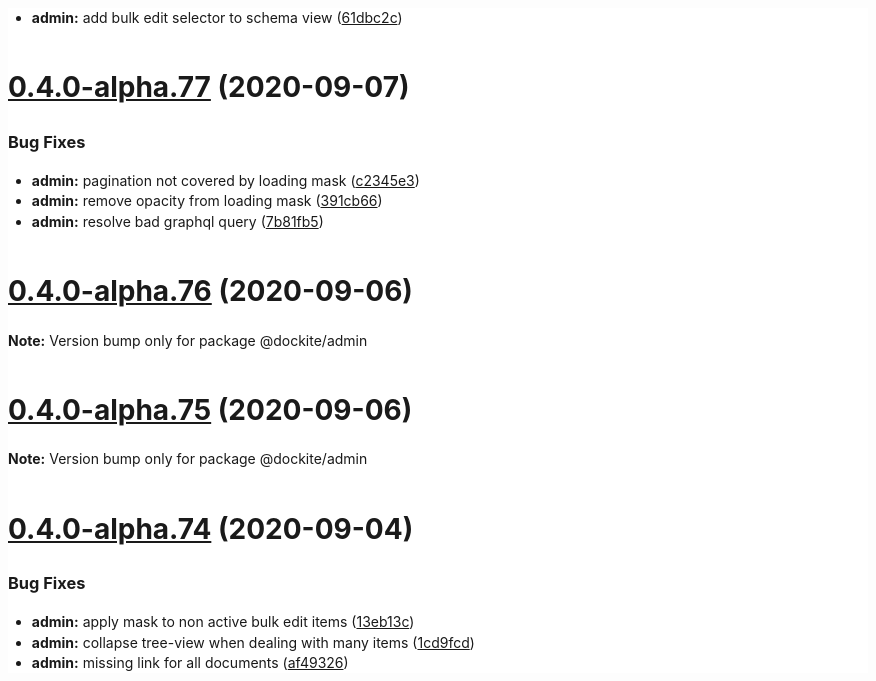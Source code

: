 * **admin:** add bulk edit selector to schema view ([61dbc2c](https://github.com/dockite/dockite/commit/61dbc2c6ec697cf3b072704bbaefd3a51db66038))





# [0.4.0-alpha.77](https://github.com/dockite/dockite/compare/@dockite/admin@0.4.0-alpha.76...@dockite/admin@0.4.0-alpha.77) (2020-09-07)


### Bug Fixes

* **admin:** pagination not covered by loading mask ([c2345e3](https://github.com/dockite/dockite/commit/c2345e31e31f4cf2421253ca9bf369a6dc44f5dd))
* **admin:** remove opacity from loading mask ([391cb66](https://github.com/dockite/dockite/commit/391cb664b9bc727ca49f83a6c437a1da99602bdb))
* **admin:** resolve bad graphql query ([7b81fb5](https://github.com/dockite/dockite/commit/7b81fb521fe6317dc7cf189af65b5802d5837ba8))





# [0.4.0-alpha.76](https://github.com/dockite/dockite/compare/@dockite/admin@0.4.0-alpha.75...@dockite/admin@0.4.0-alpha.76) (2020-09-06)

**Note:** Version bump only for package @dockite/admin





# [0.4.0-alpha.75](https://github.com/dockite/dockite/compare/@dockite/admin@0.4.0-alpha.74...@dockite/admin@0.4.0-alpha.75) (2020-09-06)

**Note:** Version bump only for package @dockite/admin





# [0.4.0-alpha.74](https://github.com/dockite/dockite/compare/@dockite/admin@0.4.0-alpha.73...@dockite/admin@0.4.0-alpha.74) (2020-09-04)


### Bug Fixes

* **admin:** apply mask to non active bulk edit items ([13eb13c](https://github.com/dockite/dockite/commit/13eb13cd33a076d38f7eceb93e1348625e2d3fc3))
* **admin:** collapse tree-view when dealing with many items ([1cd9fcd](https://github.com/dockite/dockite/commit/1cd9fcd9c5205e2ffb738c2c338b891afb59304d))
* **admin:** missing link for all documents ([af49326](https://github.com/dockite/dockite/commit/af49326a707675d4ce738464221ba55c171a67bb))
